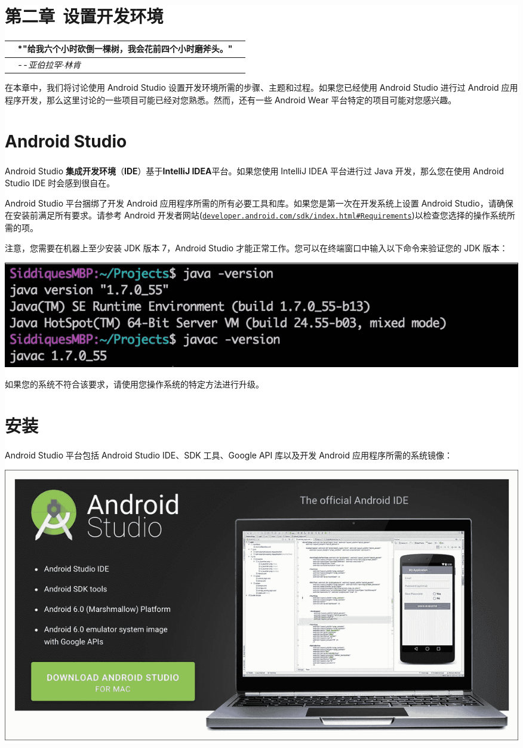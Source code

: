 # 第二章  设置开发环境

|    | *"给我六个小时砍倒一棵树，我会花前四个小时磨斧头。" |    |
| --- | --- | --- |
|    | --*亚伯拉罕·林肯* |

在本章中，我们将讨论使用 Android Studio 设置开发环境所需的步骤、主题和过程。如果您已经使用 Android Studio 进行过 Android 应用程序开发，那么这里讨论的一些项目可能已经对您熟悉。然而，还有一些 Android Wear 平台特定的项目可能对您感兴趣。

# Android Studio

Android Studio **集成开发环境**（**IDE**）基于**IntelliJ IDEA**平台。如果您使用 IntelliJ IDEA 平台进行过 Java 开发，那么您在使用 Android Studio IDE 时会感到很自在。

Android Studio 平台捆绑了开发 Android 应用程序所需的所有必要工具和库。如果您是第一次在开发系统上设置 Android Studio，请确保在安装前满足所有要求。请参考 Android 开发者网站([`developer.android.com/sdk/index.html#Requirements`](http://developer.android.com/sdk/index.html#Requirements))以检查您选择的操作系统所需的项。

注意，您需要在机器上至少安装 JDK 版本 7，Android Studio 才能正常工作。您可以在终端窗口中输入以下命令来验证您的 JDK 版本：

![Android Studio](img/image00129.jpeg)

如果您的系统不符合该要求，请使用您操作系统的特定方法进行升级。

# 安装

Android Studio 平台包括 Android Studio IDE、SDK 工具、Google API 库以及开发 Android 应用程序所需的系统镜像：

![安装](img/image00130.jpeg)
